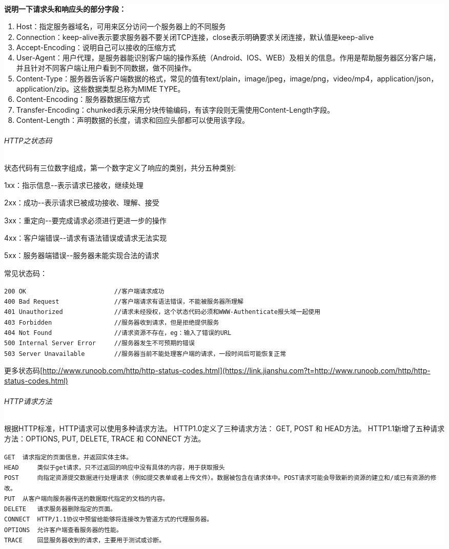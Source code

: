 **说明一下请求头和响应头的部分字段：**

1. Host：指定服务器域名，可用来区分访问一个服务器上的不同服务
2. Connection：keep-alive表示要求服务器不要关闭TCP连接，close表示明确要求关闭连接，默认值是keep-alive
3. Accept-Encoding：说明自己可以接收的压缩方式
4. User-Agent：用户代理，是服务器能识别客户端的操作系统（Android、IOS、WEB）及相关的信息。作用是帮助服务器区分客户端，并且针对不同客户端让用户看到不同数据，做不同操作。
5. Content-Type：服务器告诉客户端数据的格式，常见的值有text/plain，image/jpeg，image/png，video/mp4，application/json，application/zip。这些数据类型总称为MIME TYPE。
6. Content-Encoding：服务器数据压缩方式
7. Transfer-Encoding：chunked表示采用分块传输编码，有该字段则无需使用Content-Length字段。
8. Content-Length：声明数据的长度，请求和回应头部都可以使用该字段。

###### HTTP之状态码

状态代码有三位数字组成，第一个数字定义了响应的类别，共分五种类别:

1xx：指示信息--表示请求已接收，继续处理

2xx：成功--表示请求已被成功接收、理解、接受

3xx：重定向--要完成请求必须进行更进一步的操作

4xx：客户端错误--请求有语法错误或请求无法实现

5xx：服务器端错误--服务器未能实现合法的请求

常见状态码：

```
200 OK                        //客户端请求成功
400 Bad Request               //客户端请求有语法错误，不能被服务器所理解
401 Unauthorized              //请求未经授权，这个状态代码必须和WWW-Authenticate报头域一起使用 
403 Forbidden                 //服务器收到请求，但是拒绝提供服务
404 Not Found                 //请求资源不存在，eg：输入了错误的URL
500 Internal Server Error     //服务器发生不可预期的错误
503 Server Unavailable        //服务器当前不能处理客户端的请求，一段时间后可能恢复正常
```

更多状态码[http://www.runoob.com/http/http-status-codes.html](https://link.jianshu.com?t=http://www.runoob.com/http/http-status-codes.html)

###### HTTP请求方法

根据HTTP标准，HTTP请求可以使用多种请求方法。
 HTTP1.0定义了三种请求方法： GET, POST 和 HEAD方法。
 HTTP1.1新增了五种请求方法：OPTIONS, PUT, DELETE, TRACE 和 CONNECT 方法。

```
GET  请求指定的页面信息，并返回实体主体。
HEAD     类似于get请求，只不过返回的响应中没有具体的内容，用于获取报头
POST     向指定资源提交数据进行处理请求（例如提交表单或者上传文件）。数据被包含在请求体中。POST请求可能会导致新的资源的建立和/或已有资源的修改。
PUT  从客户端向服务器传送的数据取代指定的文档的内容。
DELETE   请求服务器删除指定的页面。
CONNECT  HTTP/1.1协议中预留给能够将连接改为管道方式的代理服务器。
OPTIONS  允许客户端查看服务器的性能。
TRACE    回显服务器收到的请求，主要用于测试或诊断。
```
